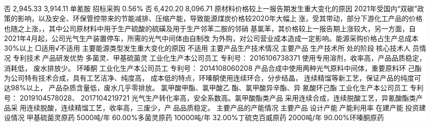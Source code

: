 否
2,945.33
3,914.11
单氰胺
招标采购
0.56%
否
6,420.20
8,096.71
原材料价格较上一报告期发生重大变化的原因
2021年受国内“双碳”政策的影响，以及安全、环保管控带来的节能减排、压缩产能，导致能源煤炭价格较2020年大幅上
涨，受其带动，部分下游化工产品的价格也随之上涨，，其中公司原材料中用于生产硫酸的硫磺及用于生产邻苯二胺的邻硝
基氯苯，其价格较上一报告期上涨较大，另一方面，自2021年4月起，公司光气生产装置停车，所需的光气中间体由自制改
为外购，对公司营业成本造成一定影响。能源采购价格占生产总成本30%以上
□适用√不适用
主要能源类型发生重大变化的原因
不适用
主要产品生产技术情况
主要产品
生产技术所
处的阶段
核心技术人
员情况
专利技术
产品研发优势
多菌灵、甲基硫菌灵
工业化生产本公司员工
专利号：
2016106738371
使用专用溶剂，收率高，产品品质稳定，消耗低，
废水排放少。
环嗪酮
工业化生产本公司员工
专利号：
2014108060208
产品合成中使用两种光气原料中间体，重要原料环
己酯为公司特有技术合成，具有工艺洁净、纯度高，
成本低的特点，环嗪酮使用连续环合，分步结晶，
连续精馏等新工艺，保证产品的纯度可达98%以上，
产品杂质含量低，废水几乎零排放。
氯甲酸甲酯、氯甲酸乙
酯、氯甲酸异辛酯、异
氰酸环己酯
工业化生产本公司员工
专利号：
2019104578028、
2017104219721
光气生产转化率高，安全系数高。氯甲酸酯类产品
采用连续合成，连续脱酸工艺，异氰酸酯类产品采
用连续脱酸，连续精馏工艺，收率高，三废少，产
品品质稳定。
主要产品的产能情况
主要产品
设计产能
产能利用率
在建产能
投资建设情况
甲基硫菌灵原药
5000吨/年
60.00%多菌灵原药
10000吨/年
32.00%丁硫克百威原药
2000吨/年
90.00%环嗪酮原药